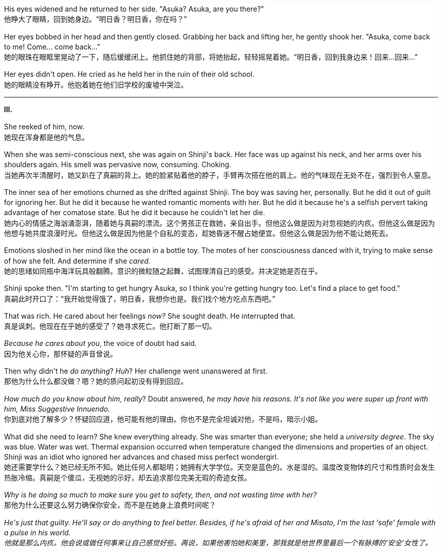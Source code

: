 His eyes widened and he returned to her side. "Asuka? Asuka, are you there?"  
他睁大了眼睛，回到她身边。“明日香？明日香，你在吗？”

Her eyes bobbed in her head and then gently closed. Grabbing her back and lifting her, he gently shook her. "Asuka, come back to me! Come… come back…"  
她的眼珠在眼眶里晃动了一下，随后缓缓闭上。他抓住她的背部，将她抬起，轻轻摇晃着她。“明日香，回到我身边来！回来…回来…”

Her eyes didn't open. He cried as he held her in the ruin of their old school.  
她的眼睛没有睁开。他抱着她在他们旧学校的废墟中哭泣。

---
**III.**

She reeked of him, now.  
她现在浑身都是他的气息。

When she was semi-conscious next, she was again on Shinji's back. Her face was up against his neck, and her arms over his shoulders again. His smell was pervasive now, consuming. Choking.  
当她再次半清醒时，她又趴在了真嗣的背上。她的脸紧贴着他的脖子，手臂再次搭在他的肩上。他的气味现在无处不在，强烈到令人窒息。

The inner sea of her emotions churned as she drifted against Shinji. The boy was saving her, personally. But he did it out of guilt for ignoring her. But he did it because he wanted romantic moments with her. But he did it because he's a selfish pervert taking advantage of her comatose state. But he did it because he couldn't let her die.  
她内心的情感之海汹涌澎湃，随着她与真嗣的漂流。这个男孩正在救她，亲自出手。但他这么做是因为对忽视她的内疚。但他这么做是因为他想与她共度浪漫时光。但他这么做是因为他是个自私的变态，趁她昏迷不醒占她便宜。但他这么做是因为他不能让她死去。

Emotions sloshed in her mind like the ocean in a bottle toy. The motes of her consciousness danced with it, trying to make sense of how she felt. And determine if she _cared._  
她的思绪如同瓶中海洋玩具般翻腾。意识的微粒随之起舞，试图理清自己的感受。并决定她是否在乎。

Shinji spoke then. "I'm starting to get hungry Asuka, so I think you're getting hungry too. Let's find a place to get food."  
真嗣此时开口了：“我开始觉得饿了，明日香，我想你也是。我们找个地方吃点东西吧。”

That was rich. He cared about her feelings _now?_ She sought death. He interrupted that.  
真是讽刺。他现在在乎她的感受了？她寻求死亡。他打断了那一切。

_Because he cares about_ _you_, the voice of doubt had said.  
因为他关心你，那怀疑的声音曾说。

Then why didn't he _do anything_? _Huh_? Her challenge went unanswered at first.  
那他为什么什么都没做？嗯？她的质问起初没有得到回应。

_How much do you know about him, really_? Doubt answered, _he may have his reasons. It's not like you were super up front with him, Miss Suggestive Innuendo._  
你到底对他了解多少？怀疑回应道，他可能有他的理由。你也不是完全坦诚对他，不是吗，暗示小姐。

What did she need to learn? She knew everything already. She was smarter than everyone; she held a _university degree_. The sky was blue. Water was wet. Thermal expansion occurred when temperature changed the dimensions and properties of an object. Shinji was an idiot who ignored her advances and chased miss perfect wondergirl.  
她还需要学什么？她已经无所不知。她比任何人都聪明；她拥有大学学位。天空是蓝色的。水是湿的。温度改变物体的尺寸和性质时会发生热胀冷缩。真嗣是个傻瓜，无视她的示好，却去追求那位完美无瑕的奇迹女孩。

_Why is he doing so much to make sure_ you _get to safety, then, and not wasting time with her?_  
那他为什么还要这么努力确保你安全，而不是在她身上浪费时间呢？

_He's just that guilty. He'll say or do anything to feel better. Besides, if he's afraid of her and Misato, I'm the last 'safe' female with a pulse in his world.  
他就是那么内疚。他会说或做任何事来让自己感觉好些。再说，如果他害怕她和美里，那我就是他世界里最后一个有脉搏的‘安全’女性了。_
